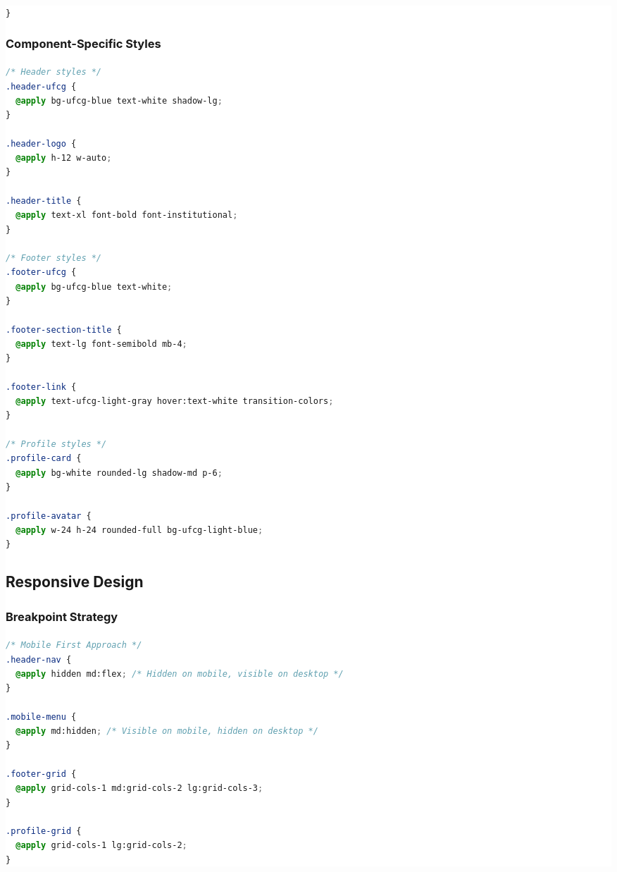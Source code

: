 ```javascript
}
```

### Component-Specific Styles
```css
/* Header styles */
.header-ufcg {
  @apply bg-ufcg-blue text-white shadow-lg;
}

.header-logo {
  @apply h-12 w-auto;
}

.header-title {
  @apply text-xl font-bold font-institutional;
}

/* Footer styles */
.footer-ufcg {
  @apply bg-ufcg-blue text-white;
}

.footer-section-title {
  @apply text-lg font-semibold mb-4;
}

.footer-link {
  @apply text-ufcg-light-gray hover:text-white transition-colors;
}

/* Profile styles */
.profile-card {
  @apply bg-white rounded-lg shadow-md p-6;
}

.profile-avatar {
  @apply w-24 h-24 rounded-full bg-ufcg-light-blue;
}
```

## Responsive Design

### Breakpoint Strategy
```css
/* Mobile First Approach */
.header-nav {
  @apply hidden md:flex; /* Hidden on mobile, visible on desktop */
}

.mobile-menu {
  @apply md:hidden; /* Visible on mobile, hidden on desktop */
}

.footer-grid {
  @apply grid-cols-1 md:grid-cols-2 lg:grid-cols-3;
}

.profile-grid {
  @apply grid-cols-1 lg:grid-cols-2;
}
```
